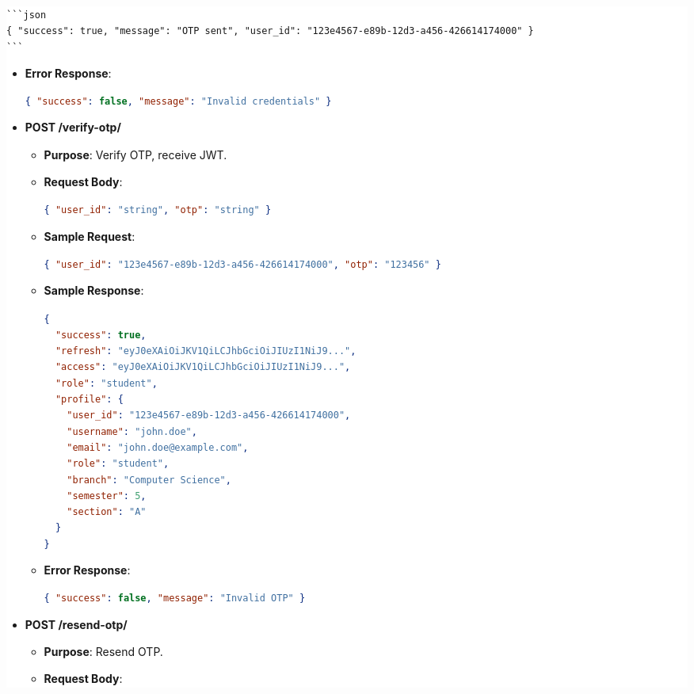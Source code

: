     ```json
    { "success": true, "message": "OTP sent", "user_id": "123e4567-e89b-12d3-a456-426614174000" }
    ```

  - **Error Response**:

    ```json
    { "success": false, "message": "Invalid credentials" }
    ```

- **POST /verify-otp/**

  - **Purpose**: Verify OTP, receive JWT.

  - **Request Body**:

    ```json
    { "user_id": "string", "otp": "string" }
    ```

  - **Sample Request**:

    ```json
    { "user_id": "123e4567-e89b-12d3-a456-426614174000", "otp": "123456" }
    ```

  - **Sample Response**:

    ```json
    {
      "success": true,
      "refresh": "eyJ0eXAiOiJKV1QiLCJhbGciOiJIUzI1NiJ9...",
      "access": "eyJ0eXAiOiJKV1QiLCJhbGciOiJIUzI1NiJ9...",
      "role": "student",
      "profile": {
        "user_id": "123e4567-e89b-12d3-a456-426614174000",
        "username": "john.doe",
        "email": "john.doe@example.com",
        "role": "student",
        "branch": "Computer Science",
        "semester": 5,
        "section": "A"
      }
    }
    ```

  - **Error Response**:

    ```json
    { "success": false, "message": "Invalid OTP" }
    ```

- **POST /resend-otp/**

  - **Purpose**: Resend OTP.

  - **Request Body**:
